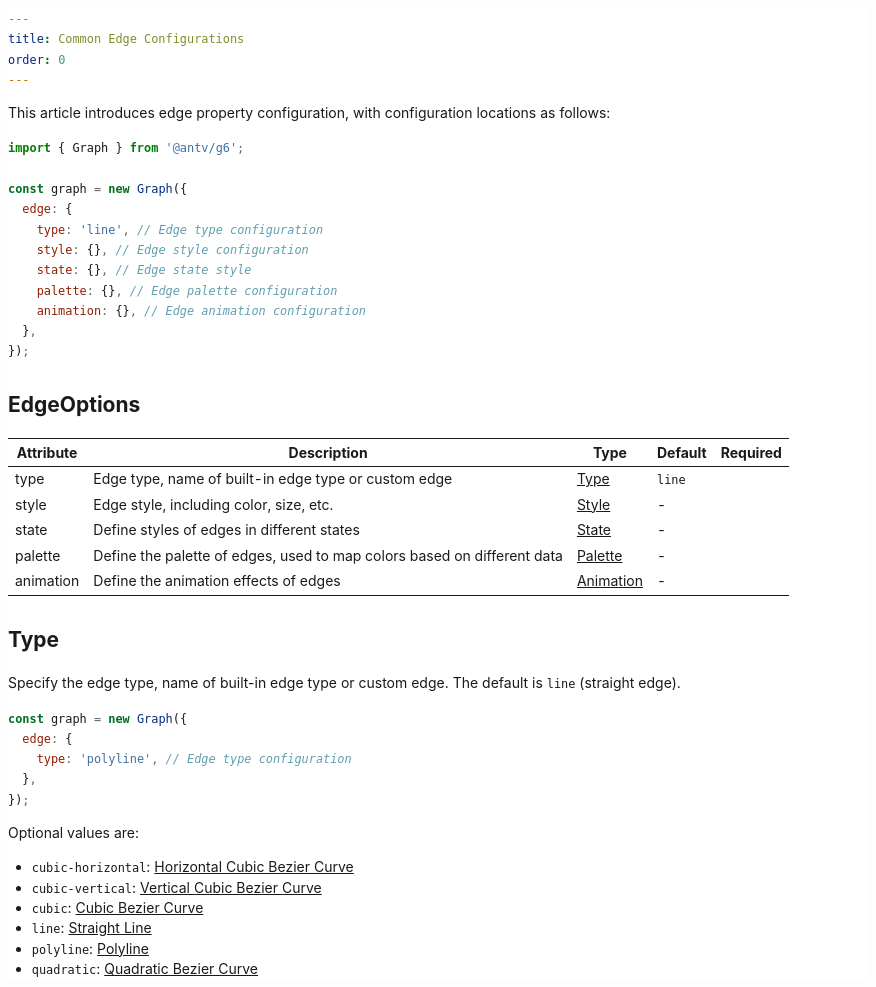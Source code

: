 ```yaml
---
title: Common Edge Configurations
order: 0
---
```


This article introduces edge property configuration, with configuration locations as follows:

```js {5-9}
import { Graph } from '@antv/g6';

const graph = new Graph({
  edge: {
    type: 'line', // Edge type configuration
    style: {}, // Edge style configuration
    state: {}, // Edge state style
    palette: {}, // Edge palette configuration
    animation: {}, // Edge animation configuration
  },
});
```

## EdgeOptions

| Attribute | Description                                                             | Type                    | Default | Required |
| --------- | ----------------------------------------------------------------------- | ----------------------- | ------- | -------- |
| type      | Edge type, name of built-in edge type or custom edge                    | [Type](#type)           | `line`  |          |
| style     | Edge style, including color, size, etc.                                 | [Style](#style)         | -       |          |
| state     | Define styles of edges in different states                              | [State](#state)         | -       |          |
| palette   | Define the palette of edges, used to map colors based on different data | [Palette](#palette)     | -       |          |
| animation | Define the animation effects of edges                                   | [Animation](#animation) | -       |          |

## Type

Specify the edge type, name of built-in edge type or custom edge. The default is `line` (straight edge).

```js {3}
const graph = new Graph({
  edge: {
    type: 'polyline', // Edge type configuration
  },
});
```

Optional values are:

- `cubic-horizontal`: [Horizontal Cubic Bezier Curve](/en/manual/element/edge/build-in/cubic-horizontal)
- `cubic-vertical`: [Vertical Cubic Bezier Curve](/en/manual/element/edge/build-in/cubic-vertical)
- `cubic`: [Cubic Bezier Curve](/en/manual/element/edge/build-in/cubic)
- `line`: [Straight Line](/en/manual/element/edge/build-in/line)
- `polyline`: [Polyline](/en/manual/element/edge/build-in/polyline)
- `quadratic`: [Quadratic Bezier Curve](/en/manual/element/edge/build-in/quadratic)
